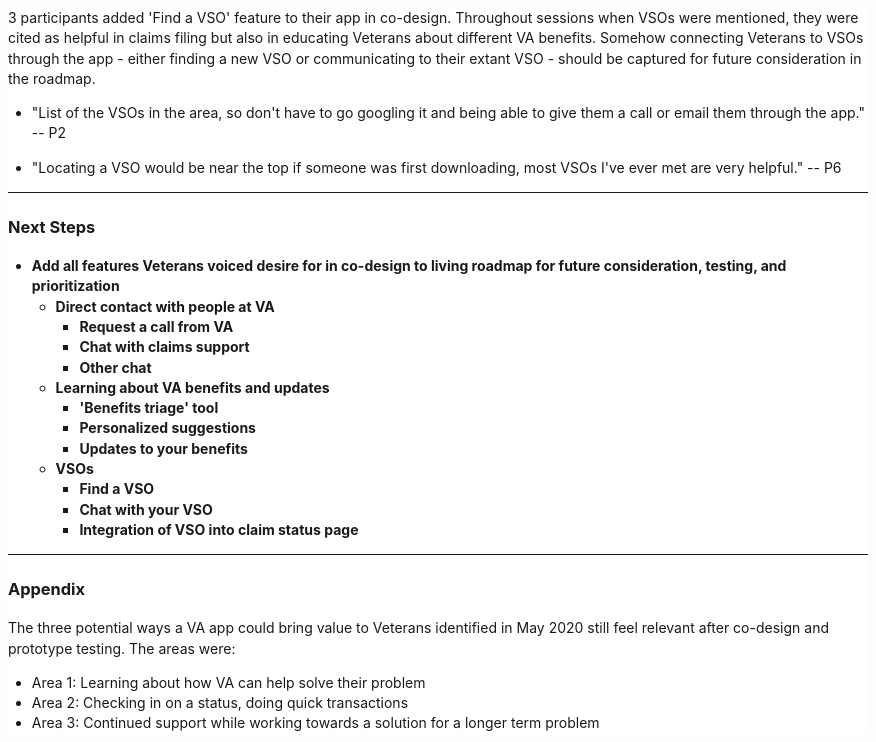 3 participants added 'Find a VSO' feature to their app in co-design. Throughout sessions when VSOs were mentioned, they were cited as helpful in claims filing but also in educating Veterans about different VA benefits. Somehow connecting Veterans to VSOs through the app - either finding a new VSO or communicating to their extant VSO - should be captured for future consideration in the roadmap. 

- "List of the VSOs in the area, so don't have to go googling it and being able to give them a call or email them through the app." -- P2

- "Locating a VSO would be near the top if someone was first downloading, most VSOs I've ever met are very helpful." -- P6

  

---

### Next Steps

- **Add all features Veterans voiced desire for in co-design to living roadmap for future consideration, testing, and prioritization**
   - **Direct contact with people at VA**
      - **Request a call from VA**
      - **Chat with claims support**
      - **Other chat**
   - **Learning about VA benefits and updates**
      - **'Benefits triage' tool**
      - **Personalized suggestions**
      - **Updates to your benefits**
   - **VSOs**
      - **Find a VSO**
      - **Chat with your VSO**
      - **Integration of VSO into claim status page**
      

  

  

---

### Appendix

The three potential ways a VA app could bring value to Veterans identified in May 2020 still feel relevant after co-design and prototype testing. The areas were: 
- Area 1: Learning about how VA can help solve their problem
- Area 2: Checking in on a status, doing quick transactions
- Area 3: Continued support while working towards a solution for a longer term problem


